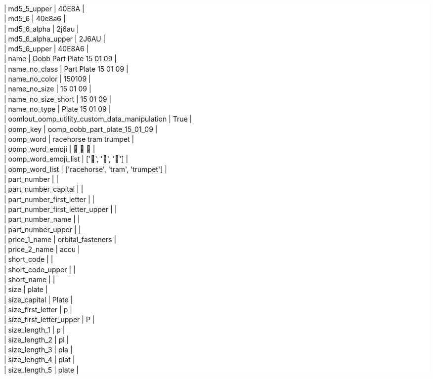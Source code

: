 | md5_5_upper | 40E8A |  
| md5_6 | 40e8a6 |  
| md5_6_alpha | 2j6au |  
| md5_6_alpha_upper | 2J6AU |  
| md5_6_upper | 40E8A6 |  
| name | Oobb Part Plate 15 01 09 |  
| name_no_class | Part Plate 15 01 09 |  
| name_no_color | 150109 |  
| name_no_size | 15 01 09 |  
| name_no_size_short | 15 01 09 |  
| name_no_type | Plate 15 01 09 |  
| oomlout_oomp_utility_custom_data_manipulation | True |  
| oomp_key | oomp_oobb_part_plate_15_01_09 |  
| oomp_word | racehorse tram trumpet |  
| oomp_word_emoji | :racehorse: :tram: :trumpet: |  
| oomp_word_emoji_list | [':racehorse:', ':tram:', ':trumpet:'] |  
| oomp_word_list | ['racehorse', 'tram', 'trumpet'] |  
| part_number |  |  
| part_number_capital |  |  
| part_number_first_letter |  |  
| part_number_first_letter_upper |  |  
| part_number_name |  |  
| part_number_upper |  |  
| price_1_name | orbital_fasteners |  
| price_2_name | accu |  
| short_code |  |  
| short_code_upper |  |  
| short_name |  |  
| size | plate |  
| size_capital | Plate |  
| size_first_letter | p |  
| size_first_letter_upper | P |  
| size_length_1 | p |  
| size_length_2 | pl |  
| size_length_3 | pla |  
| size_length_4 | plat |  
| size_length_5 | plate |  